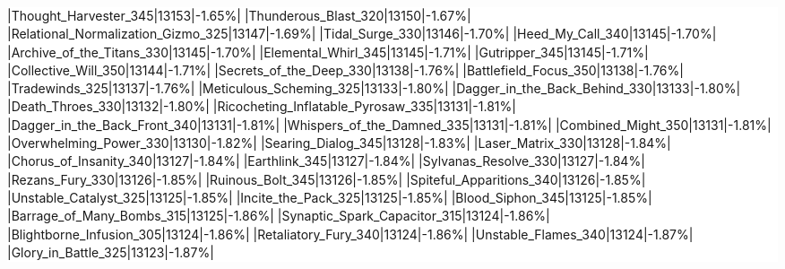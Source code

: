 |Thought_Harvester_345|13153|-1.65%|
|Thunderous_Blast_320|13150|-1.67%|
|Relational_Normalization_Gizmo_325|13147|-1.69%|
|Tidal_Surge_330|13146|-1.70%|
|Heed_My_Call_340|13145|-1.70%|
|Archive_of_the_Titans_330|13145|-1.70%|
|Elemental_Whirl_345|13145|-1.71%|
|Gutripper_345|13145|-1.71%|
|Collective_Will_350|13144|-1.71%|
|Secrets_of_the_Deep_330|13138|-1.76%|
|Battlefield_Focus_350|13138|-1.76%|
|Tradewinds_325|13137|-1.76%|
|Meticulous_Scheming_325|13133|-1.80%|
|Dagger_in_the_Back_Behind_330|13133|-1.80%|
|Death_Throes_330|13132|-1.80%|
|Ricocheting_Inflatable_Pyrosaw_335|13131|-1.81%|
|Dagger_in_the_Back_Front_340|13131|-1.81%|
|Whispers_of_the_Damned_335|13131|-1.81%|
|Combined_Might_350|13131|-1.81%|
|Overwhelming_Power_330|13130|-1.82%|
|Searing_Dialog_345|13128|-1.83%|
|Laser_Matrix_330|13128|-1.84%|
|Chorus_of_Insanity_340|13127|-1.84%|
|Earthlink_345|13127|-1.84%|
|Sylvanas_Resolve_330|13127|-1.84%|
|Rezans_Fury_330|13126|-1.85%|
|Ruinous_Bolt_345|13126|-1.85%|
|Spiteful_Apparitions_340|13126|-1.85%|
|Unstable_Catalyst_325|13125|-1.85%|
|Incite_the_Pack_325|13125|-1.85%|
|Blood_Siphon_345|13125|-1.85%|
|Barrage_of_Many_Bombs_315|13125|-1.86%|
|Synaptic_Spark_Capacitor_315|13124|-1.86%|
|Blightborne_Infusion_305|13124|-1.86%|
|Retaliatory_Fury_340|13124|-1.86%|
|Unstable_Flames_340|13124|-1.87%|
|Glory_in_Battle_325|13123|-1.87%|